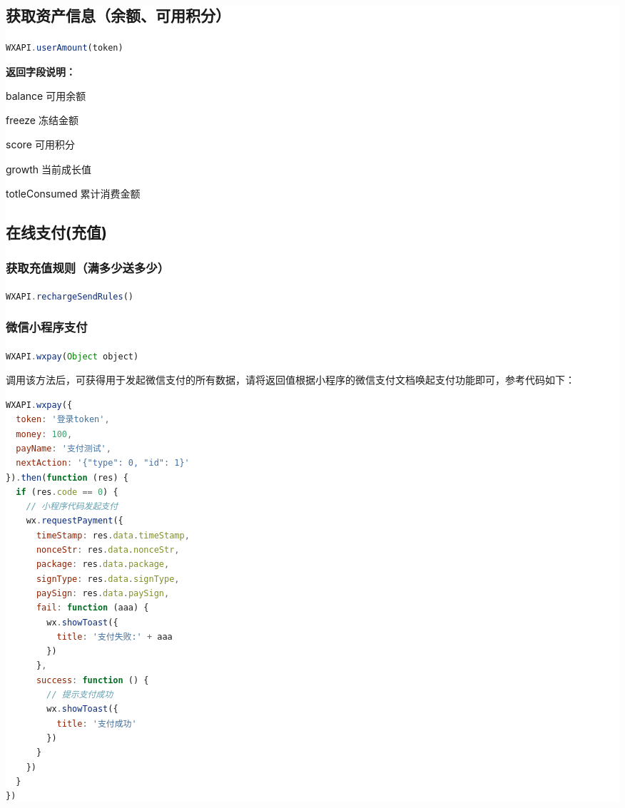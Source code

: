 ## 获取资产信息（余额、可用积分）

```js
WXAPI.userAmount(token)
```

**返回字段说明：**

balance 可用余额

freeze 冻结金额

score 可用积分

growth 当前成长值

totleConsumed 累计消费金额


## 在线支付(充值)

### 获取充值规则（满多少送多少）

```js
WXAPI.rechargeSendRules()
```

### 微信小程序支付

```js
WXAPI.wxpay(Object object)
```

调用该方法后，可获得用于发起微信支付的所有数据，请将返回值根据小程序的微信支付文档唤起支付功能即可，参考代码如下：

```js
WXAPI.wxpay({
  token: '登录token',
  money: 100,
  payName: '支付测试',
  nextAction: '{"type": 0, "id": 1}'
}).then(function (res) {
  if (res.code == 0) {
    // 小程序代码发起支付
    wx.requestPayment({
      timeStamp: res.data.timeStamp,
      nonceStr: res.data.nonceStr,
      package: res.data.package,
      signType: res.data.signType,
      paySign: res.data.paySign,
      fail: function (aaa) {
        wx.showToast({
          title: '支付失败:' + aaa
        })
      },
      success: function () {
        // 提示支付成功
        wx.showToast({
          title: '支付成功'
        })
      }
    })
  }
})
```
